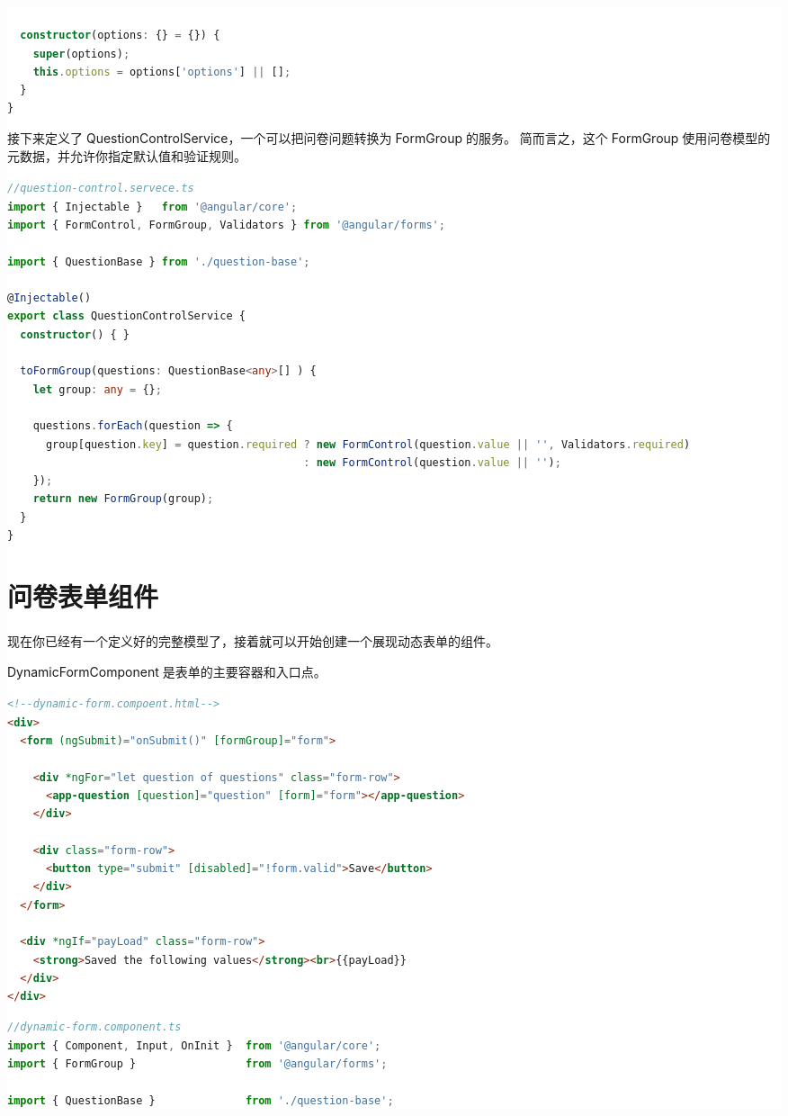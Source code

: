 ```ts

  constructor(options: {} = {}) {
    super(options);
    this.options = options['options'] || [];
  }
}
```

接下来定义了 QuestionControlService，一个可以把问卷问题转换为 FormGroup 的服务。 简而言之，这个 FormGroup 使用问卷模型的元数据，并允许你指定默认值和验证规则。

```ts
//question-control.servece.ts
import { Injectable }   from '@angular/core';
import { FormControl, FormGroup, Validators } from '@angular/forms';

import { QuestionBase } from './question-base';

@Injectable()
export class QuestionControlService {
  constructor() { }

  toFormGroup(questions: QuestionBase<any>[] ) {
    let group: any = {};

    questions.forEach(question => {
      group[question.key] = question.required ? new FormControl(question.value || '', Validators.required)
                                              : new FormControl(question.value || '');
    });
    return new FormGroup(group);
  }
}
```

# 问卷表单组件
现在你已经有一个定义好的完整模型了，接着就可以开始创建一个展现动态表单的组件。

DynamicFormComponent 是表单的主要容器和入口点。

```html
<!--dynamic-form.compoent.html-->
<div>
  <form (ngSubmit)="onSubmit()" [formGroup]="form">

    <div *ngFor="let question of questions" class="form-row">
      <app-question [question]="question" [form]="form"></app-question>
    </div>

    <div class="form-row">
      <button type="submit" [disabled]="!form.valid">Save</button>
    </div>
  </form>

  <div *ngIf="payLoad" class="form-row">
    <strong>Saved the following values</strong><br>{{payLoad}}
  </div>
</div>
```
```ts
//dynamic-form.component.ts
import { Component, Input, OnInit }  from '@angular/core';
import { FormGroup }                 from '@angular/forms';

import { QuestionBase }              from './question-base';
```